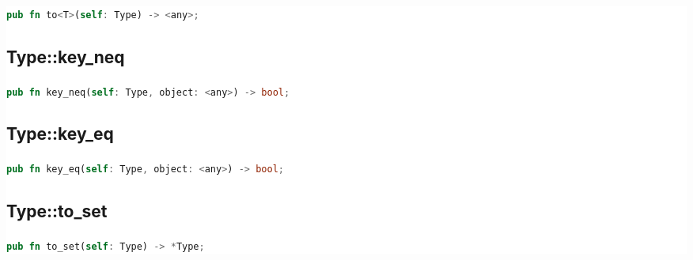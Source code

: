 ```rust
pub fn to<T>(self: Type) -> <any>;
```
## Type::key\_neq

```rust
pub fn key_neq(self: Type, object: <any>) -> bool;
```
## Type::key\_eq

```rust
pub fn key_eq(self: Type, object: <any>) -> bool;
```
## Type::to\_set

```rust
pub fn to_set(self: Type) -> *Type;
```
